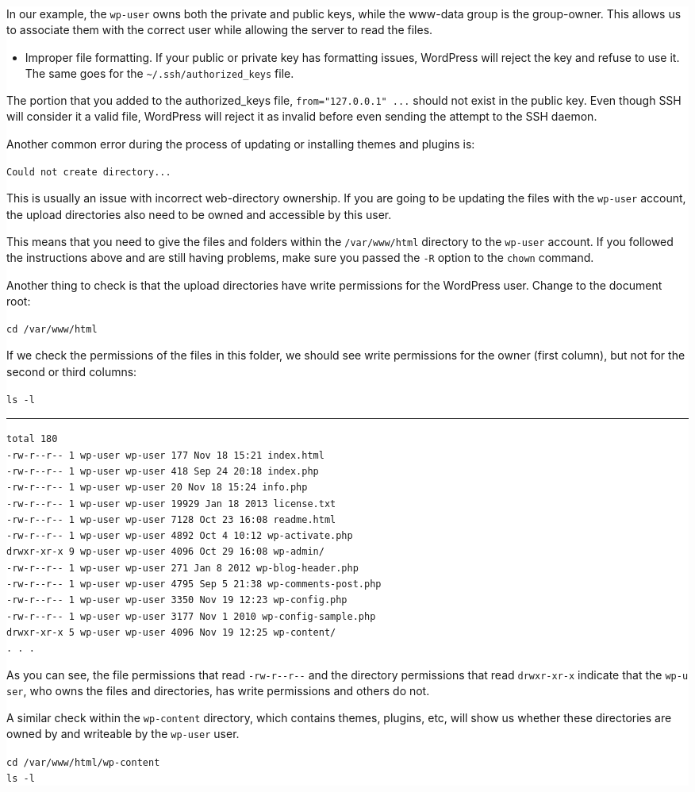 In our example, the `wp-user` owns both the private and public keys, while the www-data group is the group-owner. This allows us to associate them with the correct user while allowing the server to read the files.

- Improper file formatting. If your public or private key has formatting issues, WordPress will reject the key and refuse to use it. The same goes for the `~/.ssh/authorized_keys` file.

The portion that you added to the authorized\_keys file, `from="127.0.0.1" ...` should not exist in the public key. Even though SSH will consider it a valid file, WordPress will reject it as invalid before even sending the attempt to the SSH daemon.

Another common error during the process of updating or installing themes and plugins is:

    Could not create directory...

This is usually an issue with incorrect web-directory ownership. If you are going to be updating the files with the `wp-user` account, the upload directories also need to be owned and accessible by this user.

This means that you need to give the files and folders within the `/var/www/html` directory to the `wp-user` account. If you followed the instructions above and are still having problems, make sure you passed the `-R` option to the `chown` command.

Another thing to check is that the upload directories have write permissions for the WordPress user. Change to the document root:

    cd /var/www/html

If we check the permissions of the files in this folder, we should see write permissions for the owner (first column), but not for the second or third columns:

    ls -l

* * *

    total 180
    -rw-r--r-- 1 wp-user wp-user 177 Nov 18 15:21 index.html
    -rw-r--r-- 1 wp-user wp-user 418 Sep 24 20:18 index.php
    -rw-r--r-- 1 wp-user wp-user 20 Nov 18 15:24 info.php
    -rw-r--r-- 1 wp-user wp-user 19929 Jan 18 2013 license.txt
    -rw-r--r-- 1 wp-user wp-user 7128 Oct 23 16:08 readme.html
    -rw-r--r-- 1 wp-user wp-user 4892 Oct 4 10:12 wp-activate.php
    drwxr-xr-x 9 wp-user wp-user 4096 Oct 29 16:08 wp-admin/
    -rw-r--r-- 1 wp-user wp-user 271 Jan 8 2012 wp-blog-header.php
    -rw-r--r-- 1 wp-user wp-user 4795 Sep 5 21:38 wp-comments-post.php
    -rw-r--r-- 1 wp-user wp-user 3350 Nov 19 12:23 wp-config.php
    -rw-r--r-- 1 wp-user wp-user 3177 Nov 1 2010 wp-config-sample.php
    drwxr-xr-x 5 wp-user wp-user 4096 Nov 19 12:25 wp-content/
    . . .

As you can see, the file permissions that read `-rw-r--r--` and the directory permissions that read `drwxr-xr-x` indicate that the `wp-user`, who owns the files and directories, has write permissions and others do not.

A similar check within the `wp-content` directory, which contains themes, plugins, etc, will show us whether these directories are owned by and writeable by the `wp-user` user.

    cd /var/www/html/wp-content
    ls -l

